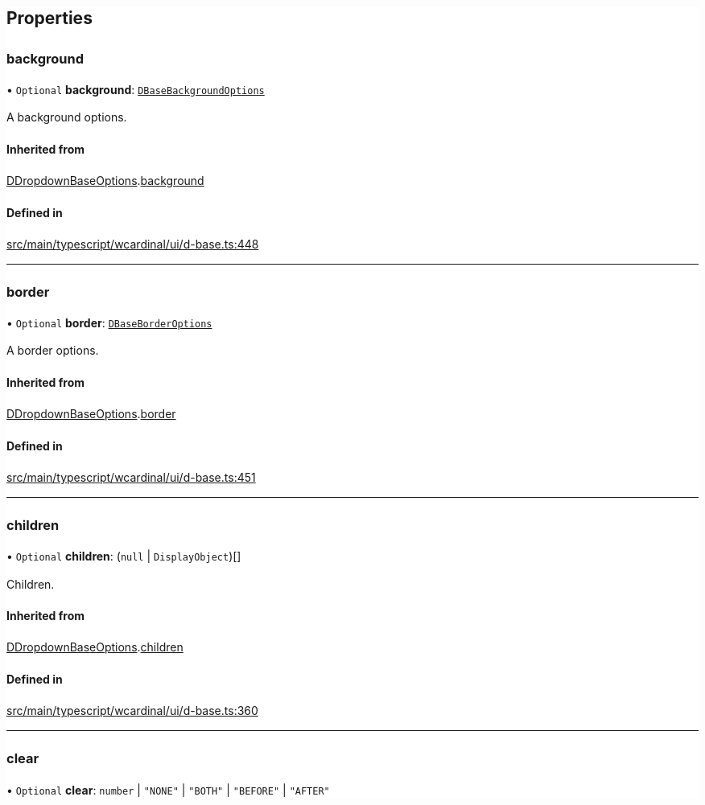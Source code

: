 ## Properties

### background

• `Optional` **background**: [`DBaseBackgroundOptions`](DBaseBackgroundOptions.md)

A background options.

#### Inherited from

[DDropdownBaseOptions](DDropdownBaseOptions.md).[background](DDropdownBaseOptions.md#background)

#### Defined in

[src/main/typescript/wcardinal/ui/d-base.ts:448](https://github.com/winter-cardinal/winter-cardinal-ui/blob/v0.155.0/src/main/typescript/wcardinal/ui/d-base.ts#L448)

___

### border

• `Optional` **border**: [`DBaseBorderOptions`](DBaseBorderOptions.md)

A border options.

#### Inherited from

[DDropdownBaseOptions](DDropdownBaseOptions.md).[border](DDropdownBaseOptions.md#border)

#### Defined in

[src/main/typescript/wcardinal/ui/d-base.ts:451](https://github.com/winter-cardinal/winter-cardinal-ui/blob/v0.155.0/src/main/typescript/wcardinal/ui/d-base.ts#L451)

___

### children

• `Optional` **children**: (``null`` \| `DisplayObject`)[]

Children.

#### Inherited from

[DDropdownBaseOptions](DDropdownBaseOptions.md).[children](DDropdownBaseOptions.md#children)

#### Defined in

[src/main/typescript/wcardinal/ui/d-base.ts:360](https://github.com/winter-cardinal/winter-cardinal-ui/blob/v0.155.0/src/main/typescript/wcardinal/ui/d-base.ts#L360)

___

### clear

• `Optional` **clear**: `number` \| ``"NONE"`` \| ``"BOTH"`` \| ``"BEFORE"`` \| ``"AFTER"``
